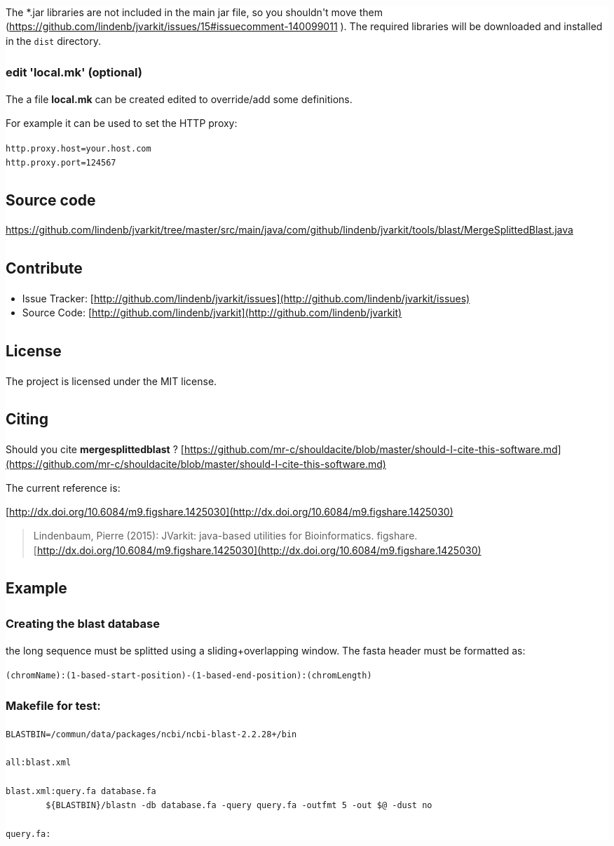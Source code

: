 The *.jar libraries are not included in the main jar file, so you shouldn't move them (https://github.com/lindenb/jvarkit/issues/15#issuecomment-140099011 ).
The required libraries will be downloaded and installed in the `dist` directory.

### edit 'local.mk' (optional)

The a file **local.mk** can be created edited to override/add some definitions.

For example it can be used to set the HTTP proxy:

```
http.proxy.host=your.host.com
http.proxy.port=124567
```
## Source code 

[https://github.com/lindenb/jvarkit/tree/master/src/main/java/com/github/lindenb/jvarkit/tools/blast/MergeSplittedBlast.java
](https://github.com/lindenb/jvarkit/tree/master/src/main/java/com/github/lindenb/jvarkit/tools/blast/MergeSplittedBlast.java
)
## Contribute

- Issue Tracker: [http://github.com/lindenb/jvarkit/issues](http://github.com/lindenb/jvarkit/issues)
- Source Code: [http://github.com/lindenb/jvarkit](http://github.com/lindenb/jvarkit)

## License

The project is licensed under the MIT license.

## Citing

Should you cite **mergesplittedblast** ? [https://github.com/mr-c/shouldacite/blob/master/should-I-cite-this-software.md](https://github.com/mr-c/shouldacite/blob/master/should-I-cite-this-software.md)

The current reference is:

[http://dx.doi.org/10.6084/m9.figshare.1425030](http://dx.doi.org/10.6084/m9.figshare.1425030)

> Lindenbaum, Pierre (2015): JVarkit: java-based utilities for Bioinformatics. figshare.
> [http://dx.doi.org/10.6084/m9.figshare.1425030](http://dx.doi.org/10.6084/m9.figshare.1425030)

 

## Example

### Creating the blast database
the long sequence must be splitted using a sliding+overlapping window.
The fasta  header must be formatted as:
```
(chromName):(1-based-start-position)-(1-based-end-position):(chromLength)
```
### Makefile for test:
```make
BLASTBIN=/commun/data/packages/ncbi/ncbi-blast-2.2.28+/bin

all:blast.xml

blast.xml:query.fa database.fa
        ${BLASTBIN}/blastn -db database.fa -query query.fa -outfmt 5 -out $@ -dust no

query.fa:
```